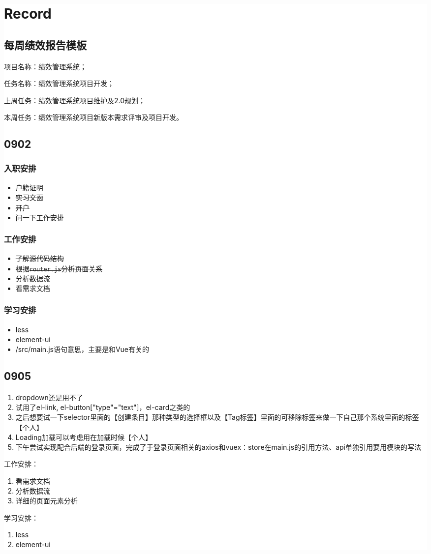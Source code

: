 # Record

## 每周绩效报告模板

项目名称：绩效管理系统；

任务名称：绩效管理系统项目开发； 

 上周任务：绩效管理系统项目维护及2.0规划；

本周任务：绩效管理系统项目新版本需求评审及项目开发。

## 0902

### 入职安排

- ~~户籍证明~~
- ~~实习文函~~
- ~~开户~~
- ~~问一下工作安排~~

### 工作安排

- ~~了解源代码结构~~
- ~~根据`router.js`分析页面关系~~
- 分析数据流
- 看需求文档
### 学习安排

- less
- element-ui
- /src/main.js语句意思，主要是和Vue有关的

## 0905

1. dropdown还是用不了
2. 试用了el-link, el-button["type"="text"]，el-card之类的
3. 之后想要试一下selector里面的【创建条目】那种类型的选择框以及【Tag标签】里面的可移除标签来做一下自己那个系统里面的标签【个人】
4. Loading加载可以考虑用在加载时候【个人】
5. 下午尝试实现配合后端的登录页面，完成了于登录页面相关的axios和vuex：store在main.js的引用方法、api单独引用要用模块的写法

工作安排：

1. 看需求文档
2. 分析数据流
3. 详细的页面元素分析

学习安排：

1. less
2. element-ui
